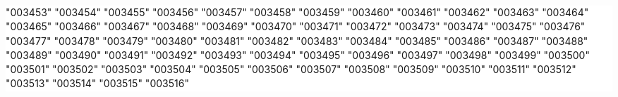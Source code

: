 "003453"
"003454"
"003455"
"003456"
"003457"
"003458"
"003459"
"003460"
"003461"
"003462"
"003463"
"003464"
"003465"
"003466"
"003467"
"003468"
"003469"
"003470"
"003471"
"003472"
"003473"
"003474"
"003475"
"003476"
"003477"
"003478"
"003479"
"003480"
"003481"
"003482"
"003483"
"003484"
"003485"
"003486"
"003487"
"003488"
"003489"
"003490"
"003491"
"003492"
"003493"
"003494"
"003495"
"003496"
"003497"
"003498"
"003499"
"003500"
"003501"
"003502"
"003503"
"003504"
"003505"
"003506"
"003507"
"003508"
"003509"
"003510"
"003511"
"003512"
"003513"
"003514"
"003515"
"003516"
